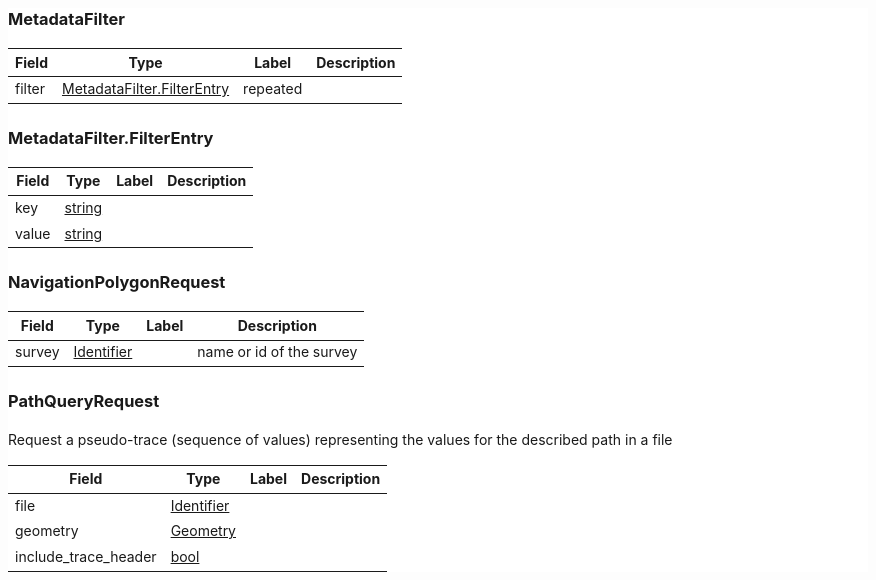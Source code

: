 




<a name="com-cognite-seismic-MetadataFilter"></a>

### MetadataFilter



| Field | Type | Label | Description |
| ----- | ---- | ----- | ----------- |
| filter | [MetadataFilter.FilterEntry](#com-cognite-seismic-MetadataFilter-FilterEntry) | repeated |  |






<a name="com-cognite-seismic-MetadataFilter-FilterEntry"></a>

### MetadataFilter.FilterEntry



| Field | Type | Label | Description |
| ----- | ---- | ----- | ----------- |
| key | [string](#string) |  |  |
| value | [string](#string) |  |  |






<a name="com-cognite-seismic-NavigationPolygonRequest"></a>

### NavigationPolygonRequest



| Field | Type | Label | Description |
| ----- | ---- | ----- | ----------- |
| survey | [Identifier](#com-cognite-seismic-Identifier) |  | name or id of the survey |






<a name="com-cognite-seismic-PathQueryRequest"></a>

### PathQueryRequest
Request a pseudo-trace (sequence of values) representing the values for the described path in a file


| Field | Type | Label | Description |
| ----- | ---- | ----- | ----------- |
| file | [Identifier](#com-cognite-seismic-Identifier) |  |  |
| geometry | [Geometry](#com-cognite-seismic-Geometry) |  |  |
| include_trace_header | [bool](#bool) |  |  |
